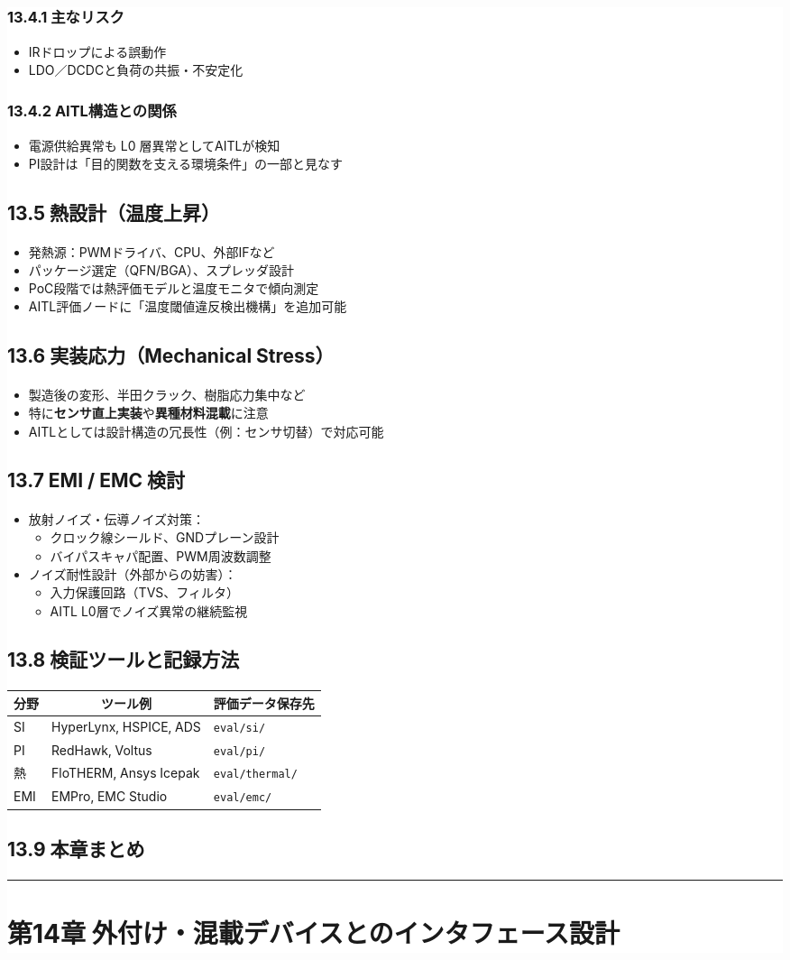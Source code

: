 ### 13.4.1 主なリスク
- IRドロップによる誤動作
- LDO／DCDCと負荷の共振・不安定化

### 13.4.2 AITL構造との関係
- 電源供給異常も L0 層異常としてAITLが検知
- PI設計は「目的関数を支える環境条件」の一部と見なす


## 13.5 熱設計（温度上昇）

- 発熱源：PWMドライバ、CPU、外部IFなど
- パッケージ選定（QFN/BGA）、スプレッダ設計
- PoC段階では熱評価モデルと温度モニタで傾向測定
- AITL評価ノードに「温度閾値違反検出機構」を追加可能


## 13.6 実装応力（Mechanical Stress）

- 製造後の変形、半田クラック、樹脂応力集中など
- 特に**センサ直上実装**や**異種材料混載**に注意
- AITLとしては設計構造の冗長性（例：センサ切替）で対応可能


## 13.7 EMI / EMC 検討

- 放射ノイズ・伝導ノイズ対策：
  - クロック線シールド、GNDプレーン設計
  - バイパスキャパ配置、PWM周波数調整
- ノイズ耐性設計（外部からの妨害）：
  - 入力保護回路（TVS、フィルタ）
  - AITL L0層でノイズ異常の継続監視


## 13.8 検証ツールと記録方法

| 分野  | ツール例                      | 評価データ保存先         |
|-------|-------------------------------|---------------------------|
| SI    | HyperLynx, HSPICE, ADS        | `eval/si/`                |
| PI    | RedHawk, Voltus               | `eval/pi/`                |
| 熱    | FloTHERM, Ansys Icepak        | `eval/thermal/`           |
| EMI   | EMPro, EMC Studio             | `eval/emc/`               |


## 13.9 本章まとめ

---

# 第14章 外付け・混載デバイスとのインタフェース設計
